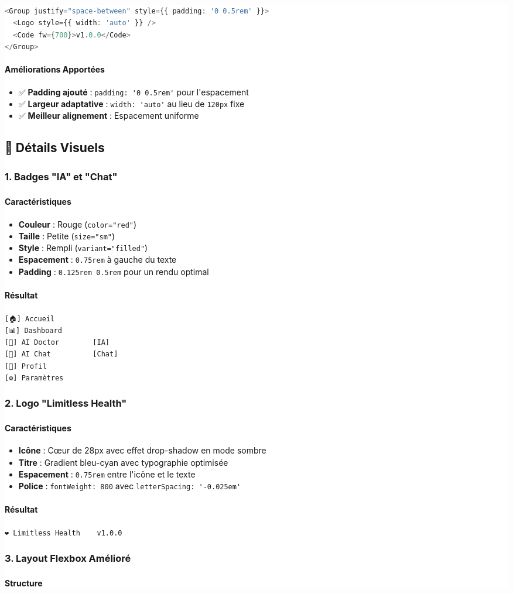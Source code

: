 ```typescript
<Group justify="space-between" style={{ padding: '0 0.5rem' }}>
  <Logo style={{ width: 'auto' }} />
  <Code fw={700}>v1.0.0</Code>
</Group>
```

#### Améliorations Apportées

- ✅ **Padding ajouté** : `padding: '0 0.5rem'` pour l'espacement
- ✅ **Largeur adaptative** : `width: 'auto'` au lieu de `120px` fixe
- ✅ **Meilleur alignement** : Espacement uniforme

## 🎨 Détails Visuels

### 1. **Badges "IA" et "Chat"**

#### Caractéristiques

- **Couleur** : Rouge (`color="red"`)
- **Taille** : Petite (`size="sm"`)
- **Style** : Rempli (`variant="filled"`)
- **Espacement** : `0.75rem` à gauche du texte
- **Padding** : `0.125rem 0.5rem` pour un rendu optimal

#### Résultat

```
[🏠] Accueil
[📊] Dashboard
[🧠] AI Doctor        [IA]
[💬] AI Chat          [Chat]
[👤] Profil
[⚙️] Paramètres
```

### 2. **Logo "Limitless Health"**

#### Caractéristiques

- **Icône** : Cœur de 28px avec effet drop-shadow en mode sombre
- **Titre** : Gradient bleu-cyan avec typographie optimisée
- **Espacement** : `0.75rem` entre l'icône et le texte
- **Police** : `fontWeight: 800` avec `letterSpacing: '-0.025em'`

#### Résultat

```
❤️ Limitless Health    v1.0.0
```

### 3. **Layout Flexbox Amélioré**

#### Structure
